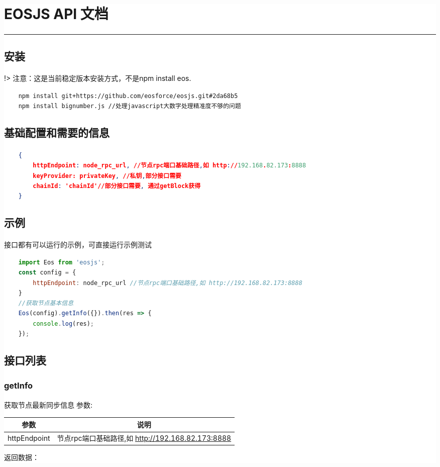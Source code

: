 # EOSJS API 文档

-----------------------------

## 安装

!> 注意：这是当前稳定版本安装方式，不是npm install eos.

```bash
    npm install git+https://github.com/eosforce/eosjs.git#2da68b5
    npm install bignumber.js //处理javascript大数字处理精准度不够的问题
```

## 基础配置和需要的信息

```json
    {
        httpEndpoint: node_rpc_url, //节点rpc端口基础路径,如 http://192.168.82.173:8888
        keyProvider: privateKey, //私钥,部分接口需要
        chainId: 'chainId'//部分接口需要, 通过getBlock获得
    }
```

## 示例

接口都有可以运行的示例，可直接运行示例测试

```javascript
    import Eos from 'eosjs';
    const config = { 
        httpEndpoint: node_rpc_url //节点rpc端口基础路径,如 http://192.168.82.173:8888
    }
    //获取节点基本信息
    Eos(config).getInfo({}).then(res => {
        console.log(res);
    });
```

## 接口列表

### getInfo

获取节点最新同步信息
参数:

| 参数           | 说明                                       |
| ------------ | ---------------------------------------- |
| httpEndpoint | 节点rpc端口基础路径,如 http://192.168.82.173:8888 |

返回数据：
